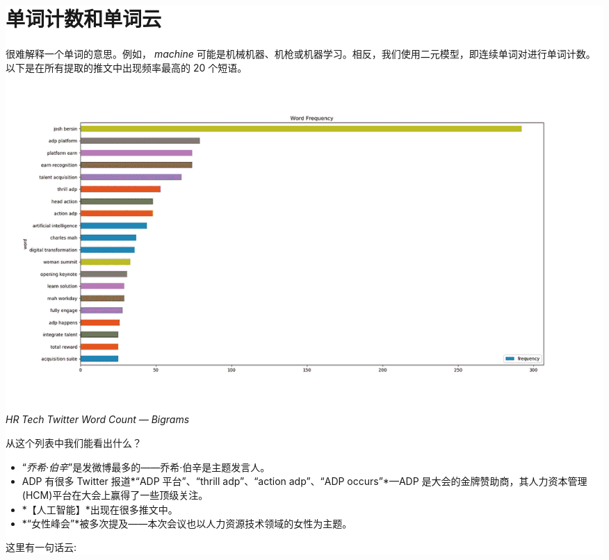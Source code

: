 # 单词计数和单词云

很难解释一个单词的意思。例如， *machine* 可能是机械机器、机枪或机器学习。相反，我们使用二元模型，即连续单词对进行单词计数。以下是在所有提取的推文中出现频率最高的 20 个短语。

![](img/1fd2066671d8d65b6793342b9dc1c107.png)

*HR Tech Twitter Word Count — Bigrams*

从这个列表中我们能看出什么？

*   “*乔希·伯辛*”是发微博最多的——乔希·伯辛是主题发言人。
*   ADP 有很多 Twitter 报道*“ADP 平台”、“thrill adp”、“action adp”、“ADP occurs”*—ADP 是大会的金牌赞助商，其人力资本管理(HCM)平台在大会上赢得了一些顶级关注。
*   *【人工智能】*出现在很多推文中。
*   *“女性峰会”*被多次提及——本次会议也以人力资源技术领域的女性为主题。

这里有一句话云:
